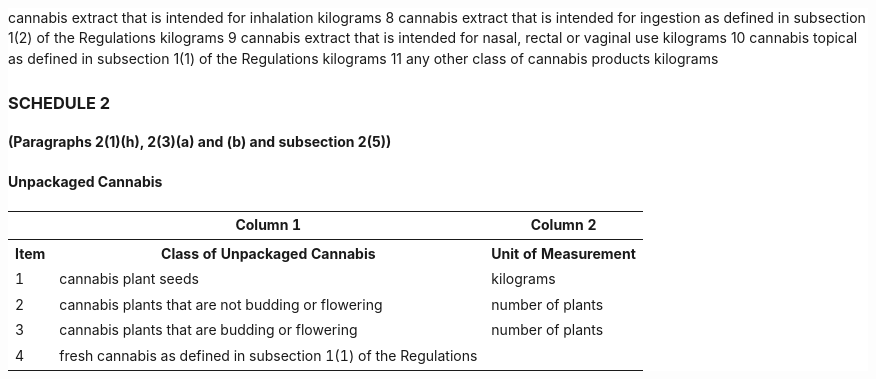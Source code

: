 <td>cannabis extract that is intended for inhalation</td>
<td>kilograms</td>
</tr>
<tr>
<td>8</td>
<td>cannabis extract that is intended for ingestion as defined in subsection 1(2) of the Regulations

</td>
<td>kilograms</td>
</tr>
<tr>
<td>9</td>
<td>cannabis extract that is intended for nasal, rectal or vaginal use</td>
<td>kilograms</td>
</tr>
<tr>
<td>10</td>
<td>cannabis topical as defined in subsection 1(1) of the Regulations

</td>
<td>kilograms</td>
</tr>
<tr>
<td>11</td>
<td>any other class of cannabis products</td>
<td>kilograms</td>
</tr>
</table>




### **SCHEDULE 2** 
**(Paragraphs 2(1)(h), 2(3)(a) and (b) and subsection 2(5))**
<table>
<h4>Unpackaged Cannabis</h4>
<tr>
<th></th>
<th>Column 1</th>
<th>Column 2</th>
</tr>
<tr>
<th>Item</th>
<th>Class of Unpackaged Cannabis</th>
<th>Unit of Measurement</th>
</tr>
<tr>
<td>1</td>
<td>cannabis plant seeds</td>
<td>kilograms</td>
</tr>
<tr>
<td>2</td>
<td>cannabis plants that are not budding or flowering</td>
<td>number of plants</td>
</tr>
<tr>
<td>3</td>
<td>cannabis plants that are budding or flowering</td>
<td>number of plants</td>
</tr>
<tr>
<td>4</td>
<td>fresh cannabis as defined in subsection 1(1) of the Regulations
